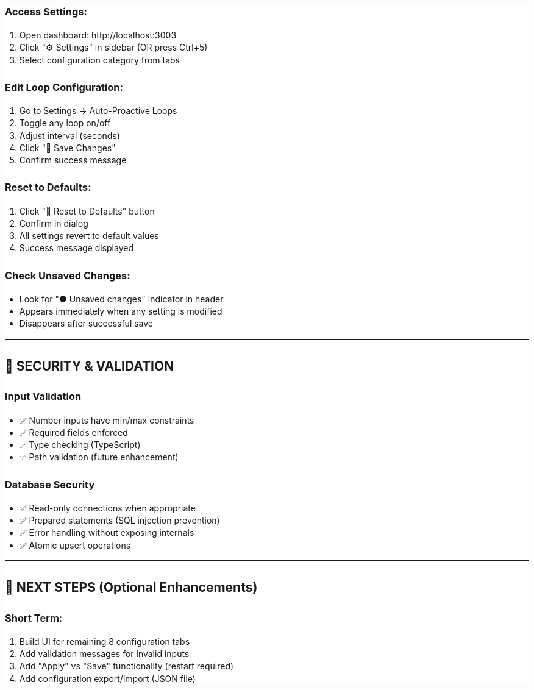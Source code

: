 ### **Access Settings:**
1. Open dashboard: http://localhost:3003
2. Click "⚙️ Settings" in sidebar (OR press Ctrl+5)
3. Select configuration category from tabs

### **Edit Loop Configuration:**
1. Go to Settings → Auto-Proactive Loops
2. Toggle any loop on/off
3. Adjust interval (seconds)
4. Click "💾 Save Changes"
5. Confirm success message

### **Reset to Defaults:**
1. Click "🔄 Reset to Defaults" button
2. Confirm in dialog
3. All settings revert to default values
4. Success message displayed

### **Check Unsaved Changes:**
- Look for "● Unsaved changes" indicator in header
- Appears immediately when any setting is modified
- Disappears after successful save

---

## 🔐 SECURITY & VALIDATION

### **Input Validation**
- ✅ Number inputs have min/max constraints
- ✅ Required fields enforced
- ✅ Type checking (TypeScript)
- ✅ Path validation (future enhancement)

### **Database Security**
- ✅ Read-only connections when appropriate
- ✅ Prepared statements (SQL injection prevention)
- ✅ Error handling without exposing internals
- ✅ Atomic upsert operations

---

## 📝 NEXT STEPS (Optional Enhancements)

### **Short Term:**
1. Build UI for remaining 8 configuration tabs
2. Add validation messages for invalid inputs
3. Add "Apply" vs "Save" functionality (restart required)
4. Add configuration export/import (JSON file)
